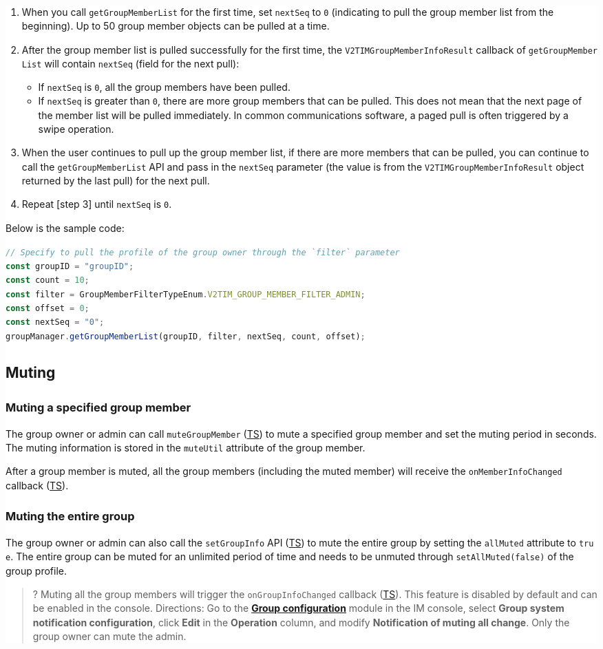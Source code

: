 1. When you call `getGroupMemberList` for the first time, set `nextSeq` to `0` (indicating to pull the group member list from the beginning). Up to 50 group member objects can be pulled at a time.
2. After the group member list is pulled successfully for the first time, the `V2TIMGroupMemberInfoResult` callback of `getGroupMemberList` will contain `nextSeq` (field for the next pull):

   - If `nextSeq` is `0`, all the group members have been pulled.
   - If `nextSeq` is greater than `0`, there are more group members that can be pulled. This does not mean that the next page of the member list will be pulled immediately. In common communications software, a paged pull is often triggered by a swipe operation.

3. When the user continues to pull up the group member list, if there are more members that can be pulled, you can continue to call the `getGroupMemberList` API and pass in the `nextSeq` parameter (the value is from the `V2TIMGroupMemberInfoResult` object returned by the last pull) for the next pull.

4. Repeat [step 3] until `nextSeq` is `0`.

Below is the sample code:

```javascript
// Specify to pull the profile of the group owner through the `filter` parameter
const groupID = "groupID";
const count = 10;
const filter = GroupMemberFilterTypeEnum.V2TIM_GROUP_MEMBER_FILTER_ADMIN;
const offset = 0;
const nextSeq = "0";
groupManager.getGroupMemberList(groupID, filter, nextSeq, count, offset);
```

[](id:mute)

## Muting

### Muting a specified group member

The group owner or admin can call `muteGroupMember` ([TS](https://comm.qq.com/im/doc/RN/en/Api/V2TIMGroupManager/muteGroupMember.html)) to mute a specified group member and set the muting period in seconds. The muting information is stored in the `muteUtil` attribute of the group member.

After a group member is muted, all the group members (including the muted member) will receive the `onMemberInfoChanged` callback ([TS](https://comm.qq.com/im/doc/RN/en/Callback/OnMemberInfoChanged.html)).

### Muting the entire group

The group owner or admin can also call the `setGroupInfo` API ([TS](https://comm.qq.com/im/doc/RN/en/Api/V2TIMGroupManager/setGroupInfo.html)) to mute the entire group by setting the `allMuted` attribute to `true`. The entire group can be muted for an unlimited period of time and needs to be unmuted through `setAllMuted(false)` of the group profile.

> ? Muting all the group members will trigger the `onGroupInfoChanged` callback ([TS](https://comm.qq.com/im/doc/RN/en/Callback/OnGroupInfoChanged.html)). This feature is disabled by default and can be enabled in the console.
> Directions: Go to the [**Group configuration**](https://console.cloud.tencent.com/im/qun-setting) module in the IM console, select **Group system notification configuration**, click **Edit** in the **Operation** column, and modify **Notification of muting all change**.
> Only the group owner can mute the admin.
